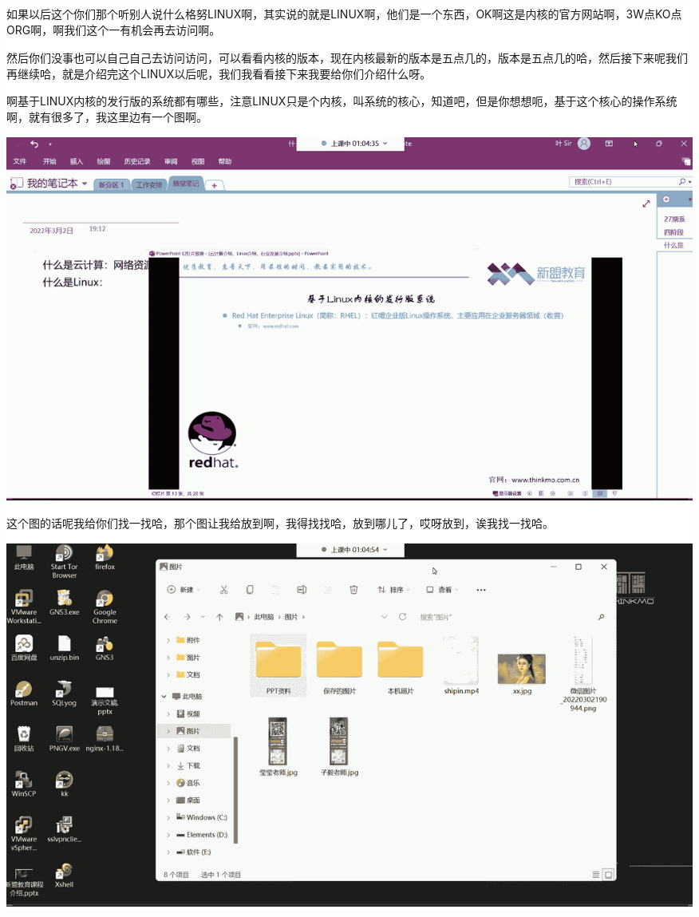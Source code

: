 如果以后这个你们那个听别人说什么格努LINUX啊，其实说的就是LINUX啊，他们是一个东西，OK啊这是内核的官方网站啊，3W点KO点ORG啊，啊我们这个一有机会再去访问啊。

然后你们没事也可以自己自己去访问访问，可以看看内核的版本，现在内核最新的版本是五点几的，版本是五点几的哈，然后接下来呢我们再继续哈，就是介绍完这个LINUX以后呢，我们我看看接下来我要给你们介绍什么呀。

啊基于LINUX内核的发行版的系统都有哪些，注意LINUX只是个内核，叫系统的核心，知道吧，但是你想想呃，基于这个核心的操作系统啊，就有很多了，我这里边有一个图啊。



![](img/4b099e3be94f3abfbea358f8cc475a0e_2.png)

这个图的话呢我给你们找一找哈，那个图让我给放到啊，我得找找哈，放到哪儿了，哎呀放到，诶我找一找哈。

![](img/4b099e3be94f3abfbea358f8cc475a0e_4.png)
